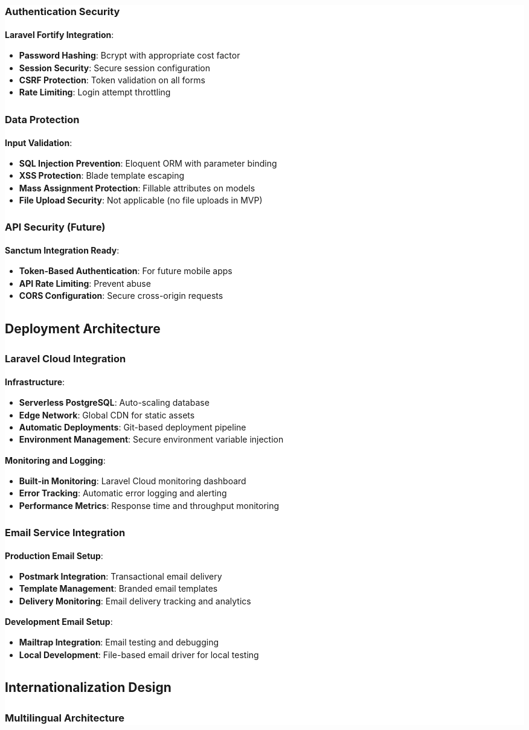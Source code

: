### Authentication Security

**Laravel Fortify Integration**:
- **Password Hashing**: Bcrypt with appropriate cost factor
- **Session Security**: Secure session configuration
- **CSRF Protection**: Token validation on all forms
- **Rate Limiting**: Login attempt throttling

### Data Protection

**Input Validation**:
- **SQL Injection Prevention**: Eloquent ORM with parameter binding
- **XSS Protection**: Blade template escaping
- **Mass Assignment Protection**: Fillable attributes on models
- **File Upload Security**: Not applicable (no file uploads in MVP)

### API Security (Future)

**Sanctum Integration Ready**:
- **Token-Based Authentication**: For future mobile apps
- **API Rate Limiting**: Prevent abuse
- **CORS Configuration**: Secure cross-origin requests

## Deployment Architecture

### Laravel Cloud Integration

**Infrastructure**:
- **Serverless PostgreSQL**: Auto-scaling database
- **Edge Network**: Global CDN for static assets
- **Automatic Deployments**: Git-based deployment pipeline
- **Environment Management**: Secure environment variable injection

**Monitoring and Logging**:
- **Built-in Monitoring**: Laravel Cloud monitoring dashboard
- **Error Tracking**: Automatic error logging and alerting
- **Performance Metrics**: Response time and throughput monitoring

### Email Service Integration

**Production Email Setup**:
- **Postmark Integration**: Transactional email delivery
- **Template Management**: Branded email templates
- **Delivery Monitoring**: Email delivery tracking and analytics

**Development Email Setup**:
- **Mailtrap Integration**: Email testing and debugging
- **Local Development**: File-based email driver for local testing

## Internationalization Design

### Multilingual Architecture
